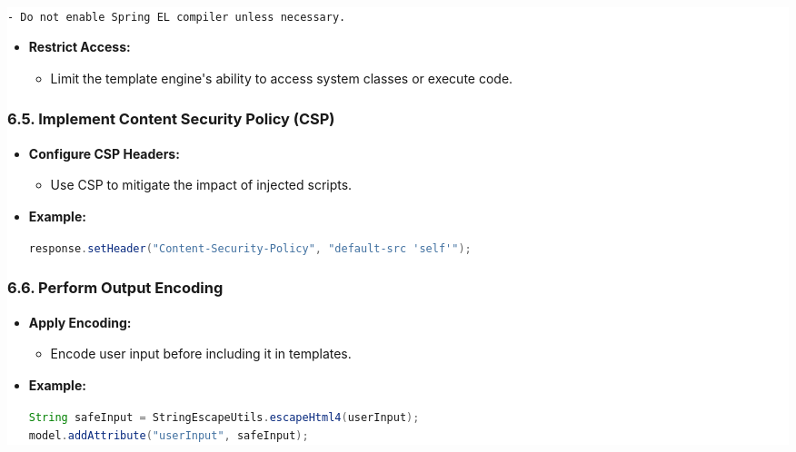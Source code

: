     - Do not enable Spring EL compiler unless necessary.

- **Restrict Access:**

  - Limit the template engine's ability to access system classes or execute code.

### **6.5. Implement Content Security Policy (CSP)**

- **Configure CSP Headers:**

  - Use CSP to mitigate the impact of injected scripts.

- **Example:**

  ```java
  response.setHeader("Content-Security-Policy", "default-src 'self'");
  ```

### **6.6. Perform Output Encoding**

- **Apply Encoding:**

  - Encode user input before including it in templates.

- **Example:**

  ```java
  String safeInput = StringEscapeUtils.escapeHtml4(userInput);
  model.addAttribute("userInput", safeInput);
  ```